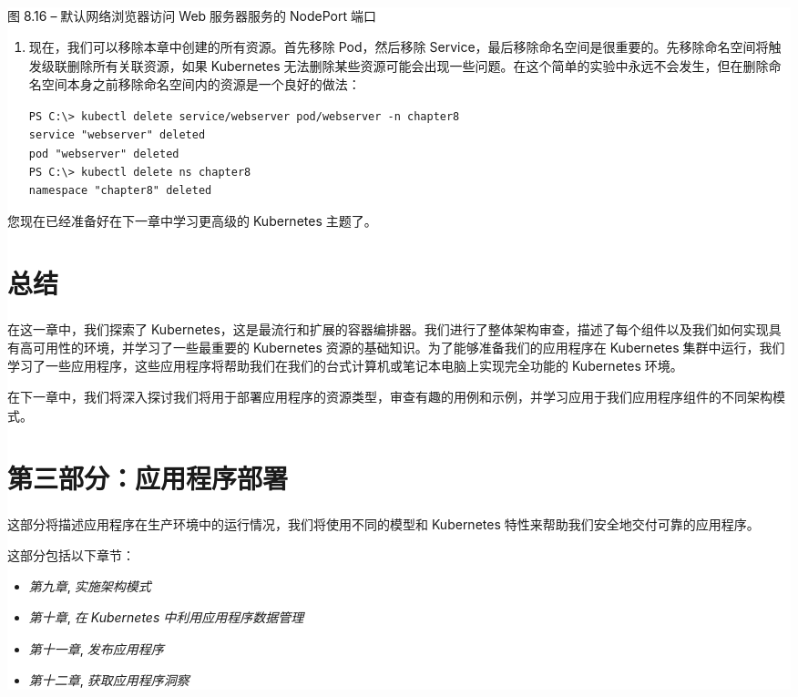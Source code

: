 图 8.16 – 默认网络浏览器访问 Web 服务器服务的 NodePort 端口

1.  现在，我们可以移除本章中创建的所有资源。首先移除 Pod，然后移除 Service，最后移除命名空间是很重要的。先移除命名空间将触发级联删除所有关联资源，如果 Kubernetes 无法删除某些资源可能会出现一些问题。在这个简单的实验中永远不会发生，但在删除命名空间本身之前移除命名空间内的资源是一个良好的做法：

    ```
    PS C:\> kubectl delete service/webserver pod/webserver -n chapter8
    service "webserver" deleted
    pod "webserver" deleted
    PS C:\> kubectl delete ns chapter8
    namespace "chapter8" deleted
    ```

您现在已经准备好在下一章中学习更高级的 Kubernetes 主题了。

# 总结

在这一章中，我们探索了 Kubernetes，这是最流行和扩展的容器编排器。我们进行了整体架构审查，描述了每个组件以及我们如何实现具有高可用性的环境，并学习了一些最重要的 Kubernetes 资源的基础知识。为了能够准备我们的应用程序在 Kubernetes 集群中运行，我们学习了一些应用程序，这些应用程序将帮助我们在我们的台式计算机或笔记本电脑上实现完全功能的 Kubernetes 环境。

在下一章中，我们将深入探讨我们将用于部署应用程序的资源类型，审查有趣的用例和示例，并学习应用于我们应用程序组件的不同架构模式。

# 第三部分：应用程序部署

这部分将描述应用程序在生产环境中的运行情况，我们将使用不同的模型和 Kubernetes 特性来帮助我们安全地交付可靠的应用程序。

这部分包括以下章节：

+   *第九章*, *实施架构模式*

+   *第十章*, *在 Kubernetes 中利用应用程序数据管理*

+   *第十一章*, *发布应用程序*

+   *第十二章*, *获取应用程序洞察*

